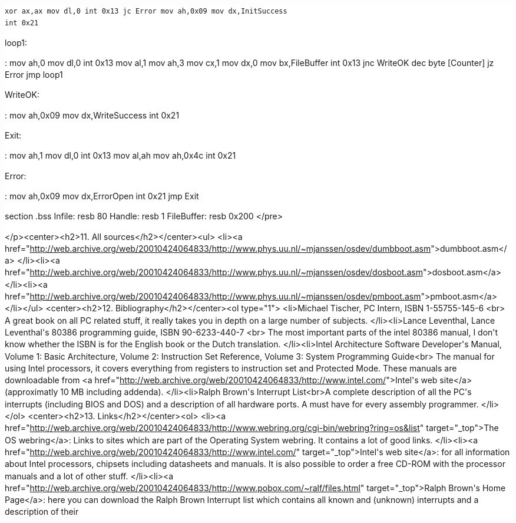     xor ax,ax mov dl,0 int 0x13 jc Error mov ah,0x09 mov dx,InitSuccess
    int 0x21

loop1:

:   mov ah,0 mov dl,0 int 0x13 mov al,1 mov ah,3 mov cx,1 mov dx,0 mov
    bx,FileBuffer int 0x13 jnc WriteOK dec byte \[Counter\] jz Error jmp
    loop1

WriteOK:

:   mov ah,0x09 mov dx,WriteSuccess int 0x21

Exit:

:   mov ah,1 mov dl,0 int 0x13 mov al,ah mov ah,0x4c int 0x21

Error:

:   mov ah,0x09 mov dx,ErrorOpen int 0x21 jmp Exit

section .bss Infile: resb 80 Handle: resb 1 FileBuffer: resb 0x200
&lt;/pre&gt;

&lt;/p&gt;&lt;center&gt;&lt;h2&gt;11. All
sources&lt;/h2&gt;&lt;/center&gt;&lt;ul&gt; &lt;li&gt;&lt;a
href="<http://web.archive.org/web/20010424064833/http://www.phys.uu.nl/~mjanssen/osdev/dumbboot.asm>"&gt;dumbboot.asm&lt;/a&gt;
&lt;/li&gt;&lt;li&gt;&lt;a
href="<http://web.archive.org/web/20010424064833/http://www.phys.uu.nl/~mjanssen/osdev/dosboot.asm>"&gt;dosboot.asm&lt;/a&gt;
&lt;/li&gt;&lt;li&gt;&lt;a
href="<http://web.archive.org/web/20010424064833/http://www.phys.uu.nl/~mjanssen/osdev/pmboot.asm>"&gt;pmboot.asm&lt;/a&gt;
&lt;/li&gt;&lt;/ul&gt; &lt;center&gt;&lt;h2&gt;12.
Bibliography&lt;/h2&gt;&lt;/center&gt;&lt;ol type="1"&gt;
&lt;li&gt;Michael Tischer, PC Intern, ISBN 1-55755-145-6 &lt;br&gt; A
great book on all PC related stuff, it really takes you in depth on a
large number of subjects. &lt;/li&gt;&lt;li&gt;Lance Leventhal, Lance
Leventhal's 80386 programming guide, ISBN 90-6233-440-7 &lt;br&gt; The
most important parts of the intel 80386 manual, I don't know whether the
ISBN is for the English book or the Dutch translation.
&lt;/li&gt;&lt;li&gt;Intel Architecture Software Developer's Manual,
Volume 1: Basic Architecture, Volume 2: Instruction Set Reference,
Volume 3: System Programming Guide&lt;br&gt; The manual for using Intel
processors, it covers everything from registers to instruction set and
Protected Mode. These manuals are downloadable from &lt;a
href="<http://web.archive.org/web/20010424064833/http://www.intel.com/>"&gt;Intel's
web site&lt;/a&gt; (approximatly 10 MB including addenda).
&lt;/li&gt;&lt;li&gt;Ralph Brown's Interrupt List&lt;br&gt;A complete
description of all the PC's interrupts (including BIOS and DOS) and a
description of all hardware ports. A must have for every assembly
programmer. &lt;/li&gt;&lt;/ol&gt; &lt;center&gt;&lt;h2&gt;13.
Links&lt;/h2&gt;&lt;/center&gt;&lt;ol&gt; &lt;li&gt;&lt;a
href="<http://web.archive.org/web/20010424064833/http://www.webring.org/cgi-bin/webring?ring=os&list>"
target="\_top"&gt;The OS webring&lt;/a&gt;: Links to sites which are
part of the Operating System webring. It contains a lot of good links.
&lt;/li&gt;&lt;li&gt;&lt;a
href="<http://web.archive.org/web/20010424064833/http://www.intel.com/>"
target="\_top"&gt;Intel's web site&lt;/a&gt;: for all information about
Intel processors, chipsets including datasheets and manuals. It is also
possible to order a free CD-ROM with the processor manuals and a lot of
other stuff. &lt;/li&gt;&lt;li&gt;&lt;a
href="<http://web.archive.org/web/20010424064833/http://www.pobox.com/~ralf/files.html>"
target="\_top"&gt;Ralph Brown's Home Page&lt;/a&gt;: here you can
download the Ralph Brown Interrupt list which contains all known and
(unknown) interrupts and a description of their